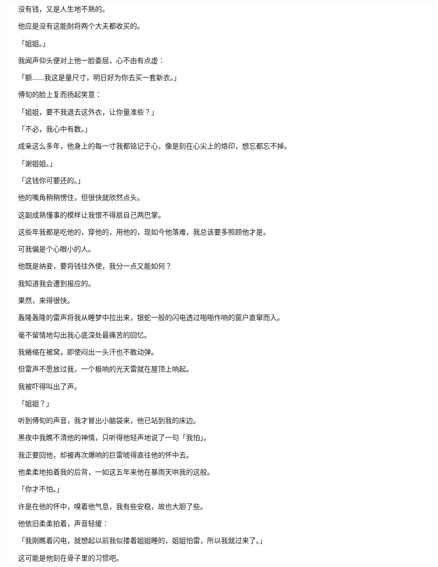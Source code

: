 &emsp;&emsp;没有钱，又是人生地不熟的。  
  
&emsp;&emsp;他应是没有这能耐将两个大夫都收买的。  
  
&emsp;&emsp;「姐姐。」  
  
&emsp;&emsp;我闻声仰头便对上他一脸委屈，心不由有点虚：  
  
&emsp;&emsp;「额……我这是量尺寸，明日好为你去买一套新衣。」  
  
&emsp;&emsp;傅旬的脸上复而扬起笑意：  
  
&emsp;&emsp;「姐姐，要不我退去这外衣，让你量准些？」  
  
&emsp;&emsp;「不必，我心中有数。」  
  
&emsp;&emsp;成亲这么多年，他身上的每一寸我都铭记于心，像是刻在心尖上的烙印，想忘都忘不掉。  
  
&emsp;&emsp;「谢姐姐。」  
  
&emsp;&emsp;「这钱你可要还的。」  
  
&emsp;&emsp;他的嘴角稍稍愣住，但很快就欣然点头。  
  
&emsp;&emsp;这副成熟懂事的模样让我恨不得扇自己两巴掌。  
  
&emsp;&emsp;这些年我都是吃他的，穿他的，用他的，现如今他落难，我总该要多照顾他才是。  
  
&emsp;&emsp;可我偏是个心眼小的人。  
  
&emsp;&emsp;他既是纳妾，要将钱往外使，我分一点又能如何？  
  
&emsp;&emsp;我知道我会遭到报应的。  
  
&emsp;&emsp;果然，来得很快。  
  
&emsp;&emsp;轰隆轰隆的雷声将我从睡梦中拉出来，银蛇一般的闪电透过啪啪作响的窗户直窜而入。  
  
&emsp;&emsp;毫不留情地勾出我心底深处最痛苦的回忆。  
  
&emsp;&emsp;我蜷缩在被窝，即使闷出一头汗也不敢动弹。  
  
&emsp;&emsp;但雷声不愿放过我，一个极响的光天雷就在屋顶上响起。  
  
&emsp;&emsp;我被吓得叫出了声。  
  
&emsp;&emsp;「姐姐？」  
  
&emsp;&emsp;听到傅旬的声音，我才冒出小脑袋来，他已站到我的床边。  
  
&emsp;&emsp;黑夜中我瞧不清他的神情，只听得他轻声地说了一句「我怕」。  
  
&emsp;&emsp;我正要回他，却被再次爆响的巨雷唬得直往他的怀中去。  
  
&emsp;&emsp;他柔柔地拍着我的后背，一如这五年来他在暴雨天哄我的这般。  
  
&emsp;&emsp;「你才不怕。」  
  
&emsp;&emsp;许是在他的怀中，嗅着他气息，我有些安稳，故也大胆了些。  
  
&emsp;&emsp;他依旧柔柔拍着，声音轻缓：  
  
&emsp;&emsp;「我刚瞧着闪电，就想起以前我似搂着姐姐睡的，姐姐怕雷，所以我就过来了。」  
  
&emsp;&emsp;这可能是他刻在骨子里的习惯吧。  
  